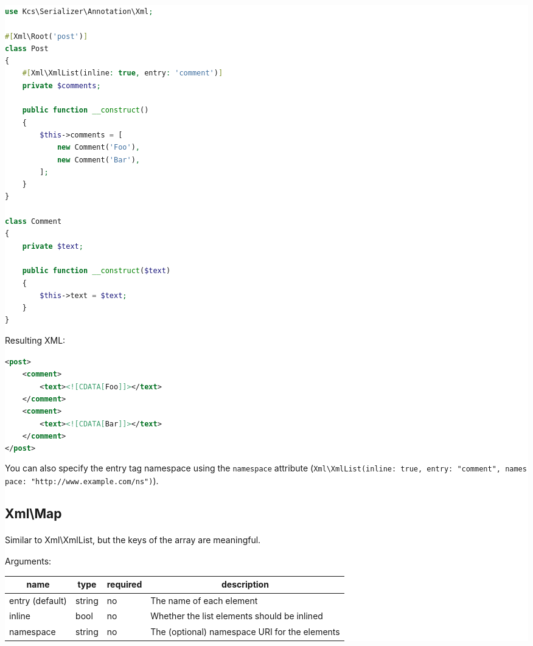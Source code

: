 ```php
use Kcs\Serializer\Annotation\Xml;

#[Xml\Root('post')]
class Post
{
    #[Xml\XmlList(inline: true, entry: 'comment')]
    private $comments;
    
    public function __construct()
    {
        $this->comments = [
            new Comment('Foo'),
            new Comment('Bar'),
        ];
    }
}

class Comment
{
    private $text;

    public function __construct($text)
    {
        $this->text = $text;
    }
}
```

Resulting XML:

```xml
<post>
    <comment>
        <text><![CDATA[Foo]]></text>
    </comment>
    <comment>
        <text><![CDATA[Bar]]></text>
    </comment>
</post>
```

You can also specify the entry tag namespace using the `namespace` attribute (`Xml\XmlList(inline: true, entry: "comment", namespace: "http://www.example.com/ns")`).

Xml\Map
-------
Similar to Xml\XmlList, but the keys of the array are meaningful.

Arguments:

| name            | type   | required | description                                   |
| --------------- | ------ | -------- | --------------------------------------------- |
| entry (default) | string | no       | The name of each element                      |
| inline          | bool   | no       | Whether the list elements should be inlined   |
| namespace       | string | no       | The (optional) namespace URI for the elements |
